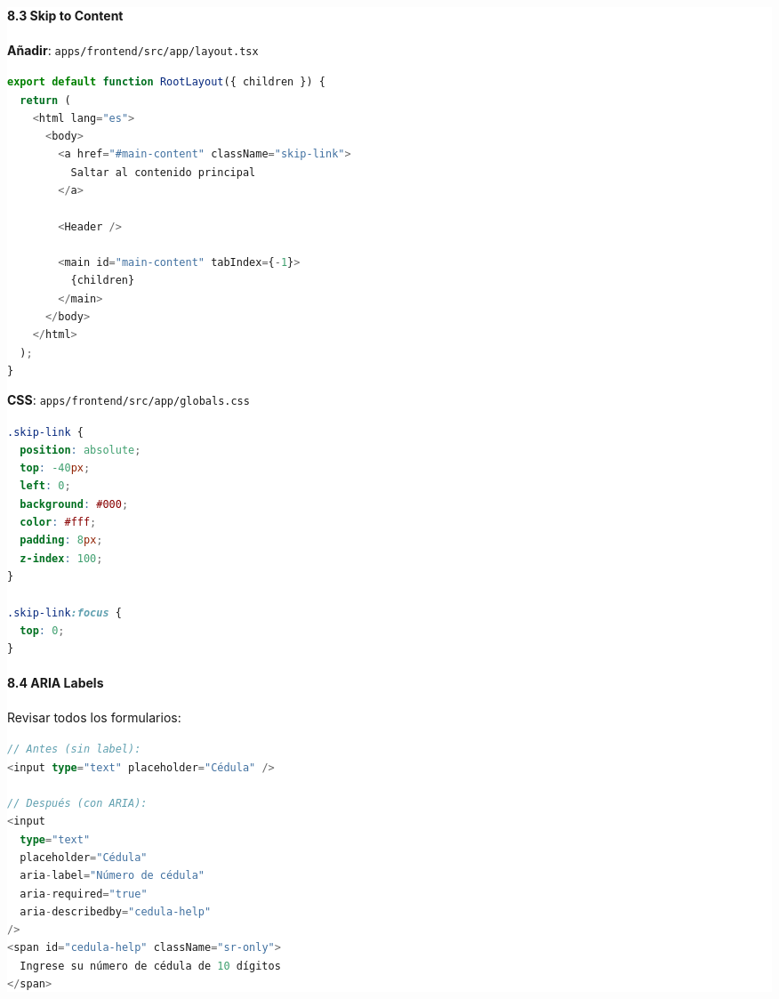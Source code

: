 #### 8.3 Skip to Content

**Añadir**: `apps/frontend/src/app/layout.tsx`

```typescript
export default function RootLayout({ children }) {
  return (
    <html lang="es">
      <body>
        <a href="#main-content" className="skip-link">
          Saltar al contenido principal
        </a>
        
        <Header />
        
        <main id="main-content" tabIndex={-1}>
          {children}
        </main>
      </body>
    </html>
  );
}
```

**CSS**: `apps/frontend/src/app/globals.css`

```css
.skip-link {
  position: absolute;
  top: -40px;
  left: 0;
  background: #000;
  color: #fff;
  padding: 8px;
  z-index: 100;
}

.skip-link:focus {
  top: 0;
}
```

#### 8.4 ARIA Labels

Revisar todos los formularios:

```typescript
// Antes (sin label):
<input type="text" placeholder="Cédula" />

// Después (con ARIA):
<input 
  type="text" 
  placeholder="Cédula"
  aria-label="Número de cédula"
  aria-required="true"
  aria-describedby="cedula-help"
/>
<span id="cedula-help" className="sr-only">
  Ingrese su número de cédula de 10 dígitos
</span>
```
